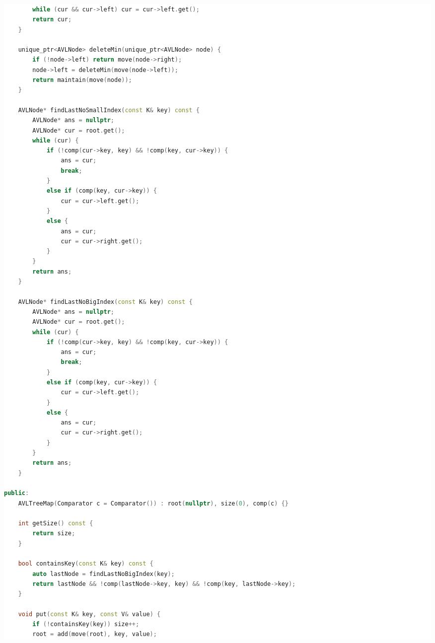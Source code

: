 ```cpp
        while (cur && cur->left) cur = cur->left.get();
        return cur;
    }

    unique_ptr<AVLNode> deleteMin(unique_ptr<AVLNode> node) {
        if (!node->left) return move(node->right);
        node->left = deleteMin(move(node->left));
        return maintain(move(node));
    }

    AVLNode* findLastNoSmallIndex(const K& key) const {
        AVLNode* ans = nullptr;
        AVLNode* cur = root.get();
        while (cur) {
            if (!comp(cur->key, key) && !comp(key, cur->key)) {
                ans = cur;
                break;
            }
            else if (comp(key, cur->key)) {
                cur = cur->left.get();
            }
            else {
                ans = cur;
                cur = cur->right.get();
            }
        }
        return ans;
    }

    AVLNode* findLastNoBigIndex(const K& key) const {
        AVLNode* ans = nullptr;
        AVLNode* cur = root.get();
        while (cur) {
            if (!comp(cur->key, key) && !comp(key, cur->key)) {
                ans = cur;
                break;
            }
            else if (comp(key, cur->key)) {
                cur = cur->left.get();
            }
            else {
                ans = cur;
                cur = cur->right.get();
            }
        }
        return ans;
    }

public:
    AVLTreeMap(Comparator c = Comparator()) : root(nullptr), size(0), comp(c) {}

    int getSize() const {
        return size;
    }

    bool containsKey(const K& key) const {
        auto lastNode = findLastNoBigIndex(key);
        return lastNode && !comp(lastNode->key, key) && !comp(key, lastNode->key);
    }

    void put(const K& key, const V& value) {
        if (!containsKey(key)) size++;
        root = add(move(root), key, value);
```